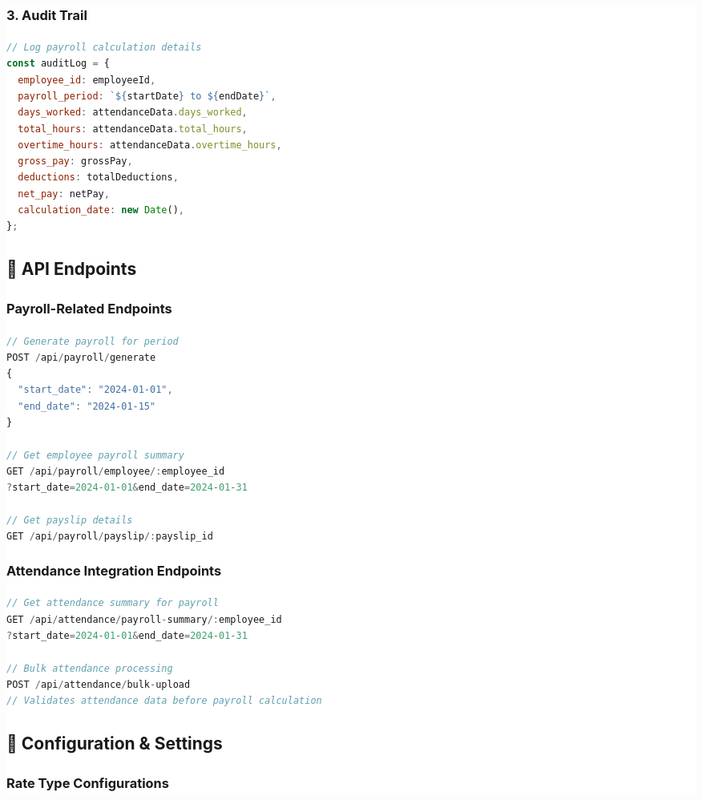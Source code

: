 ### 3. Audit Trail

```javascript
// Log payroll calculation details
const auditLog = {
  employee_id: employeeId,
  payroll_period: `${startDate} to ${endDate}`,
  days_worked: attendanceData.days_worked,
  total_hours: attendanceData.total_hours,
  overtime_hours: attendanceData.overtime_hours,
  gross_pay: grossPay,
  deductions: totalDeductions,
  net_pay: netPay,
  calculation_date: new Date(),
};
```

## 🚀 API Endpoints

### Payroll-Related Endpoints

```javascript
// Generate payroll for period
POST /api/payroll/generate
{
  "start_date": "2024-01-01",
  "end_date": "2024-01-15"
}

// Get employee payroll summary
GET /api/payroll/employee/:employee_id
?start_date=2024-01-01&end_date=2024-01-31

// Get payslip details
GET /api/payroll/payslip/:payslip_id
```

### Attendance Integration Endpoints

```javascript
// Get attendance summary for payroll
GET /api/attendance/payroll-summary/:employee_id
?start_date=2024-01-01&end_date=2024-01-31

// Bulk attendance processing
POST /api/attendance/bulk-upload
// Validates attendance data before payroll calculation
```

## 🔧 Configuration & Settings

### Rate Type Configurations
